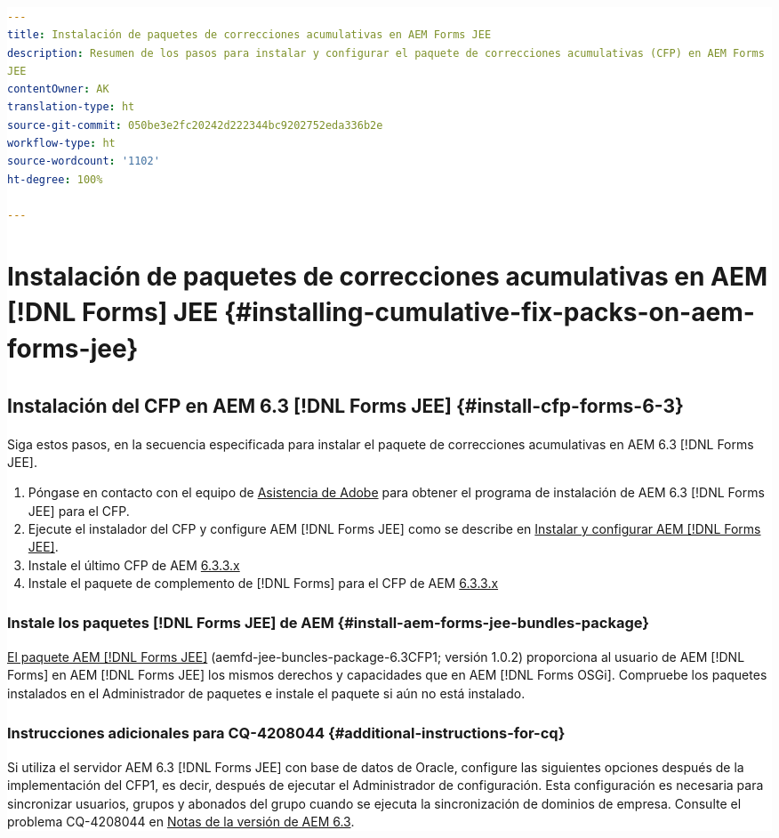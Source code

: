 ```yaml
---
title: Instalación de paquetes de correcciones acumulativas en AEM Forms JEE
description: Resumen de los pasos para instalar y configurar el paquete de correcciones acumulativas (CFP) en AEM Forms JEE
contentOwner: AK
translation-type: ht
source-git-commit: 050be3e2fc20242d222344bc9202752eda336b2e
workflow-type: ht
source-wordcount: '1102'
ht-degree: 100%

---
```



# Instalación de paquetes de correcciones acumulativas en AEM [!DNL  Forms] JEE {#installing-cumulative-fix-packs-on-aem-forms-jee}

## Instalación del CFP en AEM 6.3 [!DNL Forms JEE] {#install-cfp-forms-6-3}

Siga estos pasos, en la secuencia especificada para instalar el paquete de correcciones acumulativas en AEM 6.3 [!DNL Forms JEE].

1. Póngase en contacto con el equipo de [Asistencia de Adobe](https://www.adobe.com/account/sign-in.supportportal.html) para obtener el programa de instalación de AEM 6.3 [!DNL Forms JEE] para el CFP.
1. Ejecute el instalador del CFP y configure AEM [!DNL Forms JEE] como se describe en [Instalar y configurar AEM [!DNL Forms JEE]](#install-and-configure-aem-forms-jee).
1. Instale el último CFP de AEM [6.3.3.x](release-notes-aem-6-3-cumulative-fix-pack.md)
1. Instale el paquete de complemento de [!DNL Forms] para el CFP de AEM [6.3.3.x](aem-forms-releases.md)

### Instale los paquetes [!DNL Forms JEE] de AEM {#install-aem-forms-jee-bundles-package}

[El paquete AEM [!DNL  Forms JEE]](https://www.adobeaemcloud.com/content/marketplace/marketplaceProxy.html?packagePath=/content/companies/public/adobe/packages/cq630/cumulativefixpack/fd/AEM-FORMS-6.3-CFP1-JEE-PKG) (aemfd-jee-buncles-package-6.3CFP1; versión 1.0.2) proporciona al usuario de AEM [!DNL Forms] en AEM [!DNL Forms JEE] los mismos derechos y capacidades que en AEM [!DNL Forms OSGi]. Compruebe los paquetes instalados en el Administrador de paquetes e instale el paquete si aún no está instalado.

### Instrucciones adicionales para CQ-4208044 {#additional-instructions-for-cq}

Si utiliza el servidor AEM 6.3 [!DNL Forms JEE] con base de datos de Oracle, configure las siguientes opciones después de la implementación del CFP1, es decir, después de ejecutar el Administrador de configuración. Esta configuración es necesaria para sincronizar usuarios, grupos y abonados del grupo cuando se ejecuta la sincronización de dominios de empresa. Consulte el problema CQ-4208044 en [Notas de la versión de AEM 6.3](release-notes-aem-6-3-cumulative-fix-pack.md#main-pars-header-853219205).

